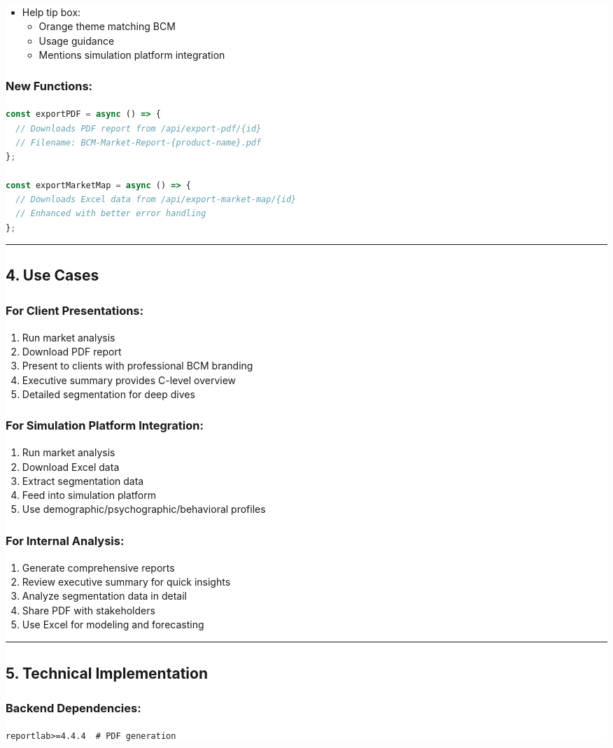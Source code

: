 - Help tip box:
  - Orange theme matching BCM
  - Usage guidance
  - Mentions simulation platform integration

### New Functions:

```javascript
const exportPDF = async () => {
  // Downloads PDF report from /api/export-pdf/{id}
  // Filename: BCM-Market-Report-{product-name}.pdf
};

const exportMarketMap = async () => {
  // Downloads Excel data from /api/export-market-map/{id}
  // Enhanced with better error handling
};
```

---

## 4. Use Cases

### For Client Presentations:
1. Run market analysis
2. Download PDF report
3. Present to clients with professional BCM branding
4. Executive summary provides C-level overview
5. Detailed segmentation for deep dives

### For Simulation Platform Integration:
1. Run market analysis
2. Download Excel data
3. Extract segmentation data
4. Feed into simulation platform
5. Use demographic/psychographic/behavioral profiles

### For Internal Analysis:
1. Generate comprehensive reports
2. Review executive summary for quick insights
3. Analyze segmentation data in detail
4. Share PDF with stakeholders
5. Use Excel for modeling and forecasting

---

## 5. Technical Implementation

### Backend Dependencies:
```
reportlab>=4.4.4  # PDF generation
```
